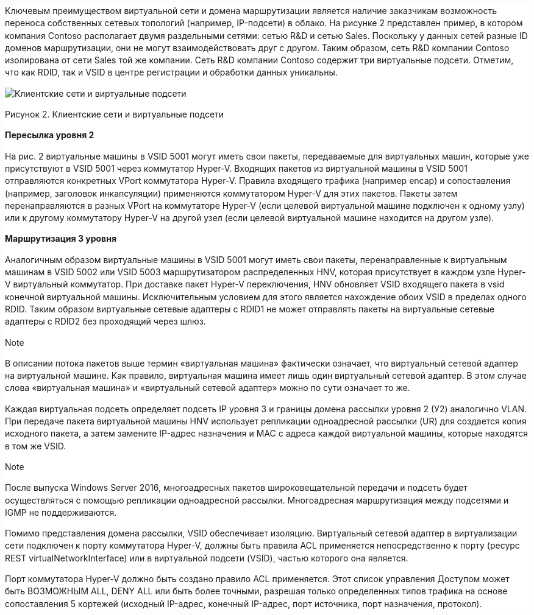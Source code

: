 Ключевым преимуществом виртуальной сети и домена маршрутизации является наличие заказчикам возможность переноса собственных сетевых топологий (например, IP-подсети) в облако. На рисунке 2 представлен пример, в котором компания Contoso располагает двумя раздельными сетями: сетью R&D и сетью Sales. Поскольку у данных сетей разные ID доменов маршрутизации, они не могут взаимодействовать друг с другом. Таким образом, сеть R&D компании Contoso изолирована от сети Sales той же компании. Сеть R&D компании Contoso содержит три виртуальные подсети. Отметим, что как RDID, так и VSID в центре регистрации и обработки данных уникальны.  
  
![Клиентские сети и виртуальные подсети](../../../media/hyper-v-network-virtualization-technical-details-in-windows-server/VNetF6.gif)  
  
Рисунок 2. Клиентские сети и виртуальные подсети  
  
**Пересылка уровня 2**  
  
На рис. 2 виртуальные машины в VSID 5001 могут иметь свои пакеты, передаваемые для виртуальных машин, которые уже присутствуют в VSID 5001 через коммутатор Hyper-V. Входящих пакетов из виртуальной машины в VSID 5001 отправляются конкретных VPort коммутатора Hyper-V. Правила входящего трафика (например encap) и сопоставления (например, заголовок инкапсуляции) применяются коммутатором Hyper-V для этих пакетов. Пакеты затем перенаправляются в разных VPort на коммутаторе Hyper-V (если целевой виртуальной машине подключен к одному узлу) или к другому коммутатору Hyper-V на другой узел (если целевой виртуальной машине находится на другом узле).  
  
**Маршрутизация 3 уровня**  
  
Аналогичным образом виртуальные машины в VSID 5001 могут иметь свои пакеты, перенаправленные к виртуальным машинам в VSID 5002 или VSID 5003 маршрутизатором распределенных HNV, которая присутствует в каждом узле Hyper-V виртуальный коммутатор. При доставке пакет Hyper-V переключения, HNV обновляет VSID входящего пакета в vsid конечной виртуальной машины. Исключительным условием для этого является нахождение обоих VSID в пределах одного RDID.  Таким образом виртуальные сетевые адаптеры с RDID1 не может отправлять пакеты на виртуальные сетевые адаптеры с RDID2 без проходящий через шлюз.  
  
> [!NOTE]  
> В описании потока пакетов выше термин «виртуальная машина» фактически означает, что виртуальный сетевой адаптер на виртуальной машине. Как правило, виртуальная машина имеет лишь один виртуальный сетевой адаптер. В этом случае слова «виртуальная машина» и «виртуальный сетевой адаптер» можно по сути означает то же.  
  
Каждая виртуальная подсеть определяет подсеть IP уровня 3 и границы домена рассылки уровня 2 (У2) аналогично VLAN. При передаче пакета виртуальной машины HNV использует репликации одноадресной рассылки (UR) для создается копия исходного пакета, а затем замените IP-адрес назначения и MAC с адреса каждой виртуальной машины, которые находятся в том же VSID.  
  
> [!NOTE]  
> После выпуска Windows Server 2016, многоадресных пакетов широковещательной передачи и подсеть будет осуществляться с помощью репликации одноадресной рассылки. Многоадресная маршрутизация между подсетями и IGMP не поддерживаются.  
  
Помимо представления домена рассылки, VSID обеспечивает изоляцию. Виртуальный сетевой адаптер в виртуализации сети подключен к порту коммутатора Hyper-V, должны быть правила ACL применяется непосредственно к порту (ресурс REST virtualNetworkInterface) или в виртуальной подсети (VSID), частью которого она является.  
  
Порт коммутатора Hyper-V должно быть создано правило ACL применяется. Этот список управления Доступом может быть ВОЗМОЖНЫМ ALL, DENY ALL или быть более точными, разрешая только определенных типов трафика на основе сопоставления 5 кортежей (исходный IP-адрес, конечный IP-адрес, порт источника, порт назначения, протокол).  
  